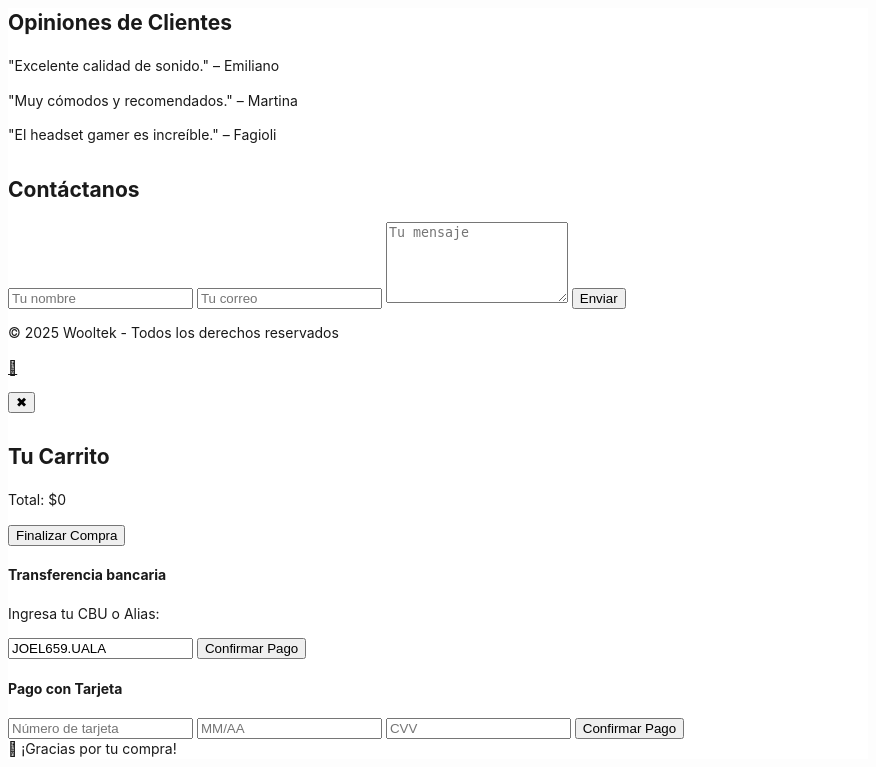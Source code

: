<section class="opiniones" id="opiniones">
  <h2>Opiniones de Clientes</h2>
  <p>"Excelente calidad de sonido." – Emiliano</p>
  <p>"Muy cómodos y recomendados." – Martina</p>
  <p>"El headset gamer es increíble." – Fagioli</p>
</section>

<section class="contacto" id="contacto">
  <h2>Contáctanos</h2>
  <form>
    <input type="text" placeholder="Tu nombre" required>
    <input type="email" placeholder="Tu correo" required>
    <textarea rows="5" placeholder="Tu mensaje"></textarea>
    <button type="submit" class="btn">Enviar</button>
  </form>
</section>

<footer>
  <p>&copy; 2025 Wooltek - Todos los derechos reservados</p>
</footer>

<a href="https://wa.me/543815111428" class="whatsapp-float" target="_blank">💬</a>


<div class="carrito" id="carrito">
  <button class="cerrar-carrito" id="cerrarCarrito">✖</button>
  <h2>Tu Carrito</h2>
  <div id="carritoItems"></div>
  <p class="resumen">Total: <span id="carritoTotal">$0</span></p>
  <button class="btn" id="finalizarBtn">Finalizar Compra</button>

  <div id="metodosPago" style="display:none; margin-top:10px;">
    <h3>Selecciona un método de pago:</h3>
    <label><input type="radio" name="pago" value="transferencia"> Transferencia bancaria</label><br>
    <label><input type="radio" name="pago" value="credito"> Tarjeta de crédito</label><br>
    <label><input type="radio" name="pago" value="debito"> Tarjeta de débito</label>
  </div>

  <div id="formTransferencia" class="pago-form">
    <h4>Transferencia bancaria</h4>
    <p>Ingresa tu CBU o Alias:</p>
    <input type="text" value="JOEL659.UALA" required>
    <button class="btn confirmarPago">Confirmar Pago</button>
  </div>

  <div id="formTarjeta" class="pago-form">
    <h4>Pago con Tarjeta</h4>
    <input type="text" placeholder="Número de tarjeta" required>
    <input type="text" placeholder="MM/AA" required>
    <input type="text" placeholder="CVV" required>
    <button class="btn confirmarPago">Confirmar Pago</button>
  </div>

  <div class="mensaje-compra" id="mensajeCompra">🎉 ¡Gracias por tu compra!</div>
</div>

